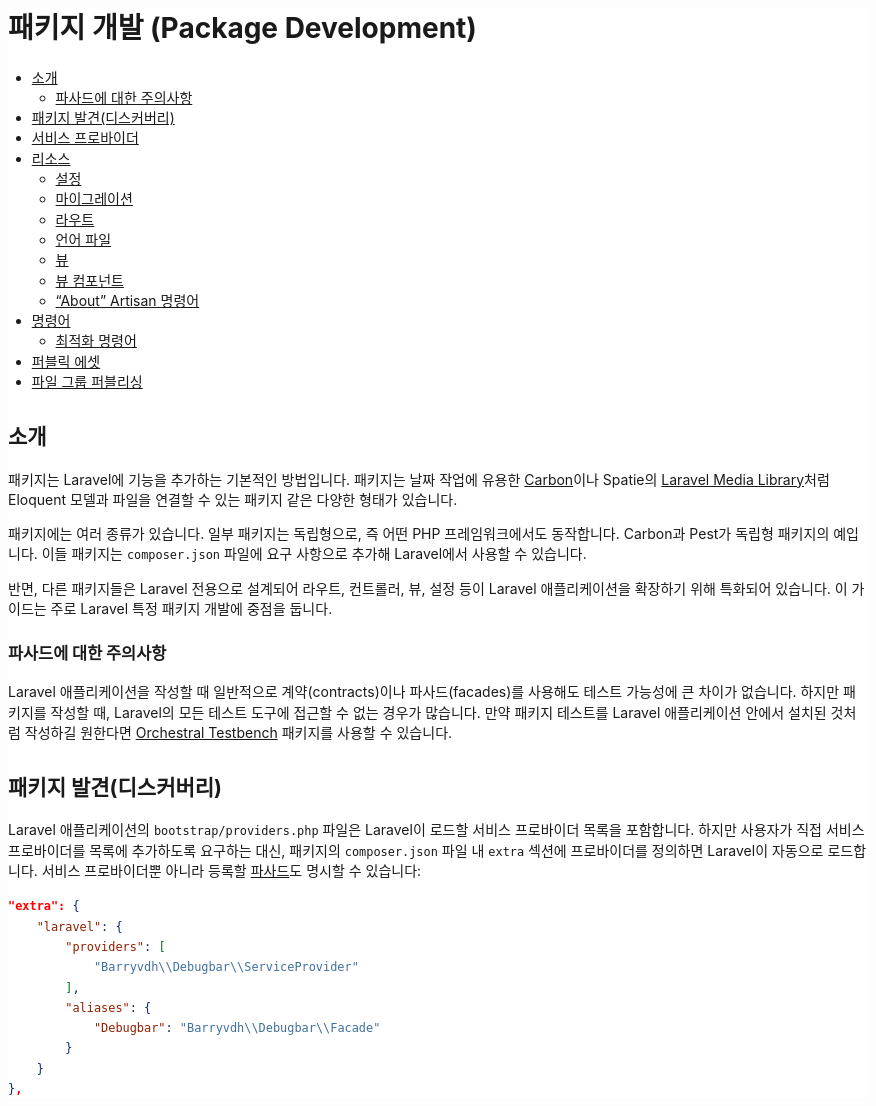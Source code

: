 # 패키지 개발 (Package Development)

- [소개](#introduction)
    - [파사드에 대한 주의사항](#a-note-on-facades)
- [패키지 발견(디스커버리)](#package-discovery)
- [서비스 프로바이더](#service-providers)
- [리소스](#resources)
    - [설정](#configuration)
    - [마이그레이션](#migrations)
    - [라우트](#routes)
    - [언어 파일](#language-files)
    - [뷰](#views)
    - [뷰 컴포넌트](#view-components)
    - [“About” Artisan 명령어](#about-artisan-command)
- [명령어](#commands)
    - [최적화 명령어](#optimize-commands)
- [퍼블릭 에셋](#public-assets)
- [파일 그룹 퍼블리싱](#publishing-file-groups)

<a name="introduction"></a>
## 소개

패키지는 Laravel에 기능을 추가하는 기본적인 방법입니다. 패키지는 날짜 작업에 유용한 [Carbon](https://github.com/briannesbitt/Carbon)이나 Spatie의 [Laravel Media Library](https://github.com/spatie/laravel-medialibrary)처럼 Eloquent 모델과 파일을 연결할 수 있는 패키지 같은 다양한 형태가 있습니다.

패키지에는 여러 종류가 있습니다. 일부 패키지는 독립형으로, 즉 어떤 PHP 프레임워크에서도 동작합니다. Carbon과 Pest가 독립형 패키지의 예입니다. 이들 패키지는 `composer.json` 파일에 요구 사항으로 추가해 Laravel에서 사용할 수 있습니다.

반면, 다른 패키지들은 Laravel 전용으로 설계되어 라우트, 컨트롤러, 뷰, 설정 등이 Laravel 애플리케이션을 확장하기 위해 특화되어 있습니다. 이 가이드는 주로 Laravel 특정 패키지 개발에 중점을 둡니다.

<a name="a-note-on-facades"></a>
### 파사드에 대한 주의사항

Laravel 애플리케이션을 작성할 때 일반적으로 계약(contracts)이나 파사드(facades)를 사용해도 테스트 가능성에 큰 차이가 없습니다. 하지만 패키지를 작성할 때, Laravel의 모든 테스트 도구에 접근할 수 없는 경우가 많습니다. 만약 패키지 테스트를 Laravel 애플리케이션 안에서 설치된 것처럼 작성하길 원한다면 [Orchestral Testbench](https://github.com/orchestral/testbench) 패키지를 사용할 수 있습니다.

<a name="package-discovery"></a>
## 패키지 발견(디스커버리)

Laravel 애플리케이션의 `bootstrap/providers.php` 파일은 Laravel이 로드할 서비스 프로바이더 목록을 포함합니다. 하지만 사용자가 직접 서비스 프로바이더를 목록에 추가하도록 요구하는 대신, 패키지의 `composer.json` 파일 내 `extra` 섹션에 프로바이더를 정의하면 Laravel이 자동으로 로드합니다. 서비스 프로바이더뿐 아니라 등록할 [파사드](/docs/master/facades)도 명시할 수 있습니다:

```json
"extra": {
    "laravel": {
        "providers": [
            "Barryvdh\\Debugbar\\ServiceProvider"
        ],
        "aliases": {
            "Debugbar": "Barryvdh\\Debugbar\\Facade"
        }
    }
},
```
